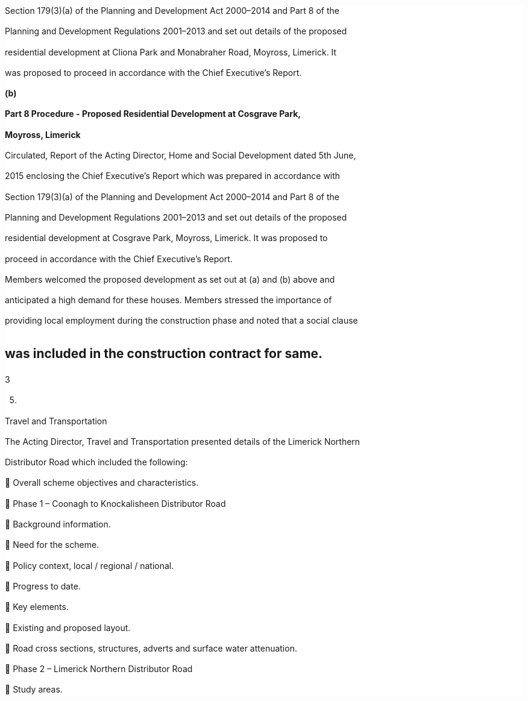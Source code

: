 Section 179(3)(a) of the Planning and Development Act 2000–2014 and Part 8 of the

Planning and Development Regulations 2001–2013 and set out details of the proposed

residential development at Cliona Park and Monabraher Road, Moyross, Limerick. It

was proposed to proceed in accordance with the Chief Executive’s Report.

**(b)**

**Part 8 Procedure - Proposed Residential Development at Cosgrave Park,**

**Moyross, Limerick**

Circulated, Report of the Acting Director, Home and Social Development dated 5th June,

2015 enclosing the Chief Executive’s Report which was prepared in accordance with

Section 179(3)(a) of the Planning and Development Act 2000–2014 and Part 8 of the

Planning and Development Regulations 2001–2013 and set out details of the proposed

residential development at Cosgrave Park, Moyross, Limerick. It was proposed to

proceed in accordance with the Chief Executive’s Report.

Members welcomed the proposed development as set out at (a) and (b) above and

anticipated a high demand for these houses. Members stressed the importance of

providing local employment during the construction phase and noted that a social clause

was included in the construction contract for same.
---
3

5.

Travel and Transportation

The Acting Director, Travel and Transportation presented details of the Limerick Northern

Distributor Road which included the following:

 Overall scheme objectives and characteristics.

 Phase 1 – Coonagh to Knockalisheen Distributor Road

 Background information.

 Need for the scheme.

 Policy context, local / regional / national.

 Progress to date.

 Key elements.

 Existing and proposed layout.

 Road cross sections, structures, adverts and surface water attenuation.

 Phase 2 – Limerick Northern Distributor Road

 Study areas.
